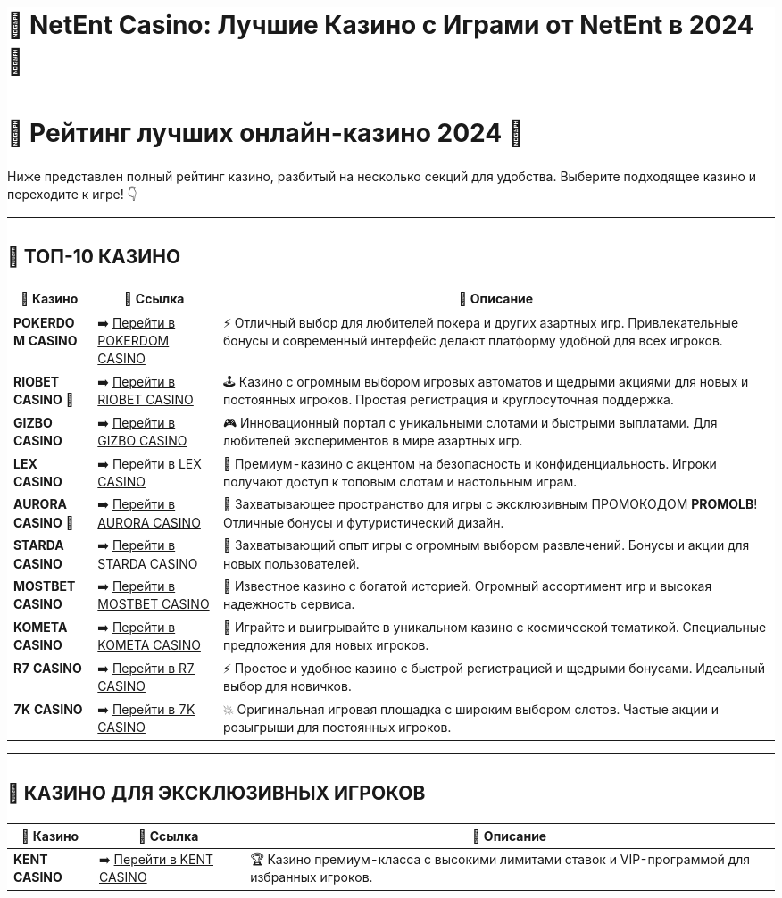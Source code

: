 # 🎰 NetEnt Casino: Лучшие Казино с Играми от NetEnt в 2024 🚀
# 🎰 Рейтинг лучших онлайн-казино 2024 🎲

Ниже представлен полный рейтинг казино, разбитый на несколько секций для удобства. Выберите подходящее казино и переходите к игре! 👇

---

## 🥇 ТОП-10 КАЗИНО

| 🎲 Казино            | 🔗 Ссылка                                                                                                                                                     | 📝 Описание                                                                                                                                                                                                                     |
|----------------------|--------------------------------------------------------------------------------------------------------------------------------------------------------------|------------------------------------------------------------------------------------------------------------------------------------------------------------------------------------------|
| **POKERDOM CASINO**  | ➡️ [Перейти в POKERDOM CASINO](https://brandplay.link/Bxg7SC7H)                                                                                              | ⚡ Отличный выбор для любителей покера и других азартных игр. Привлекательные бонусы и современный интерфейс делают платформу удобной для всех игроков.                                                                         |
| **RIOBET CASINO** 🌟 | ➡️ [Перейти в RIOBET CASINO](https://brandplay.link/dtx89f2L)                                                                                                | 🕹️ Казино с огромным выбором игровых автоматов и щедрыми акциями для новых и постоянных игроков. Простая регистрация и круглосуточная поддержка.                                         |
| **GIZBO CASINO**     | ➡️ [Перейти в GIZBO CASINO](https://gizbo-tea02.com/c8e962e89)                                                                                              | 🎮 Инновационный портал с уникальными слотами и быстрыми выплатами. Для любителей экспериментов в мире азартных игр.                                                                     |
| **LEX CASINO**       | ➡️ [Перейти в LEX CASINO](https://brandplay.link/2HFTmBc8)                                                                                                  | 🏅 Премиум-казино с акцентом на безопасность и конфиденциальность. Игроки получают доступ к топовым слотам и настольным играм.                                                           |
| **AURORA CASINO** 🌌 | ➡️ [Перейти в AURORA CASINO](https://10trafic-stat2.com/click/668546566bcc6313411604c7/6766/15114/subaccount?promocode=PROMOLB)                               | 🌌 Захватывающее пространство для игры с эксклюзивным ПРОМОКОДОМ **PROMOLB**! Отличные бонусы и футуристический дизайн.                                                                  |
| **STARDA CASINO**    | ➡️ [Перейти в STARDA CASINO](https://brandplay.link/cpFQbWKn)                                                                                               | 🚀 Захватывающий опыт игры с огромным выбором развлечений. Бонусы и акции для новых пользователей.                                                                                       |
| **MOSTBET CASINO**   | ➡️ [Перейти в MOSTBET CASINO](https://ktbtis024ifqfn0mst.com/beQs)                                                                                          | 💎 Известное казино с богатой историей. Огромный ассортимент игр и высокая надежность сервиса.                                                                                           |
| **KOMETA CASINO**    | ➡️ [Перейти в KOMETA CASINO](https://brandplay.link/tLG15CCb)                                                                                               | 🌠 Играйте и выигрывайте в уникальном казино с космической тематикой. Специальные предложения для новых игроков.                                                                          |
| **R7 CASINO**        | ➡️ [Перейти в R7 CASINO](https://brandplay.link/zPmNmTWG)                                                                                                   | ⚡ Простое и удобное казино с быстрой регистрацией и щедрыми бонусами. Идеальный выбор для новичков.                                                                                     |
| **7K CASINO**        | ➡️ [Перейти в 7K CASINO](https://brandplay.link/dd46bNgD)                                                                                                  | 💥 Оригинальная игровая площадка с широким выбором слотов. Частые акции и розыгрыши для постоянных игроков.                                                                               |

---

## 💎 КАЗИНО ДЛЯ ЭКСКЛЮЗИВНЫХ ИГРОКОВ

| 🎲 Казино            | 🔗 Ссылка                                                                                                                                                     | 📝 Описание                                                                                                                                                                                                                     |
|----------------------|--------------------------------------------------------------------------------------------------------------------------------------------------------------|------------------------------------------------------------------------------------------------------------------------------------------------------------------------------------------|
| **KENT CASINO**      | ➡️ [Перейти в KENT CASINO](https://brandplay.link/tj7BwCb4)                                                                                                 | 🏆 Казино премиум-класса с высокими лимитами ставок и VIP-программой для избранных игроков.                                                                                              |